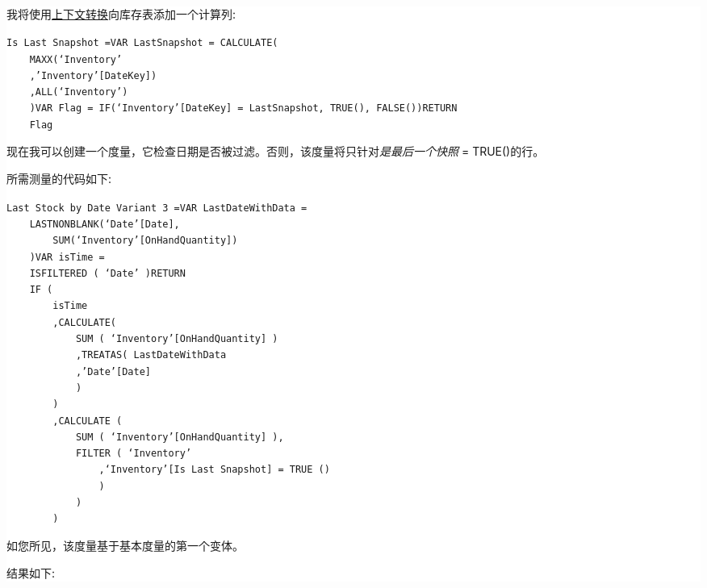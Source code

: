 我将使用[上下文转换](https://www.sqlbi.com/articles/understanding-context-transition/)向库存表添加一个计算列:

```
Is Last Snapshot =VAR LastSnapshot = CALCULATE(
    MAXX(‘Inventory’
    ,’Inventory’[DateKey])
    ,ALL(‘Inventory’)
    )VAR Flag = IF(‘Inventory’[DateKey] = LastSnapshot, TRUE(), FALSE())RETURN
    Flag
```

现在我可以创建一个度量，它检查日期是否被过滤。否则，该度量将只针对*是最后一个快照* = TRUE()的行。

所需测量的代码如下:

```
Last Stock by Date Variant 3 =VAR LastDateWithData =
    LASTNONBLANK(‘Date’[Date],
        SUM(‘Inventory’[OnHandQuantity])
    )VAR isTime =
    ISFILTERED ( ‘Date’ )RETURN
    IF (
        isTime
        ,CALCULATE(
            SUM ( ‘Inventory’[OnHandQuantity] )
            ,TREATAS( LastDateWithData
            ,’Date’[Date]
            )
        )
        ,CALCULATE (
            SUM ( ‘Inventory’[OnHandQuantity] ),
            FILTER ( ‘Inventory’
                ,‘Inventory’[Is Last Snapshot] = TRUE ()
                )
            )
        )
```

如您所见，该度量基于基本度量的第一个变体。

结果如下:
